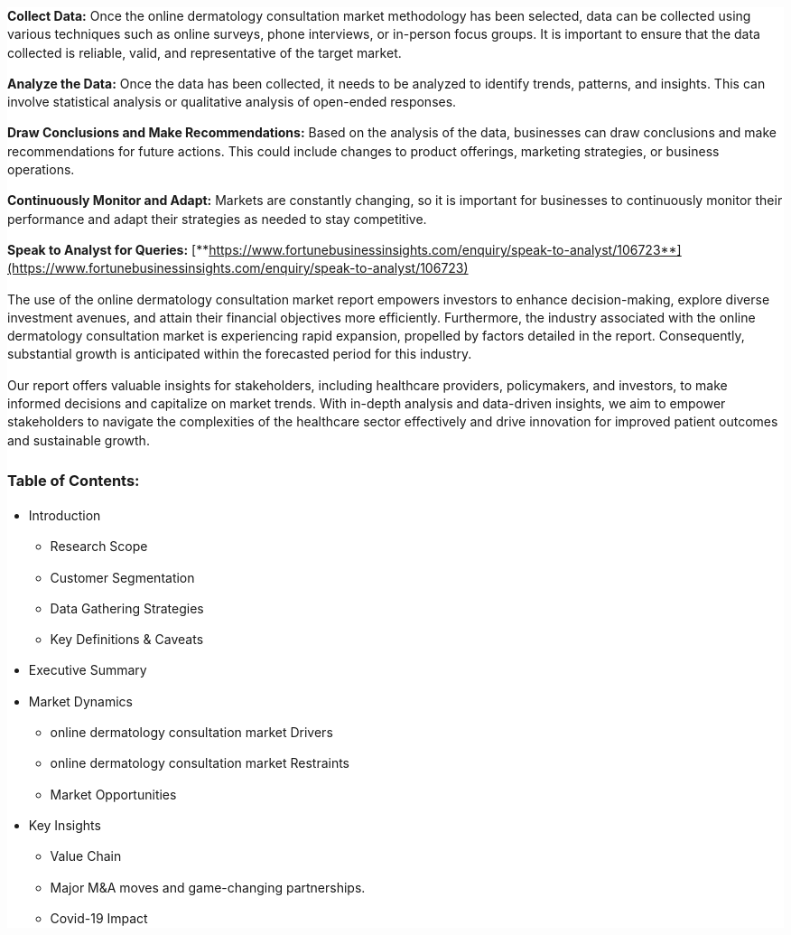 **Collect Data:** Once the online dermatology consultation market methodology has been selected, data can be collected using various techniques such as online surveys, phone interviews, or in-person focus groups. It is important to ensure that the data collected is reliable, valid, and representative of the target market.

**Analyze the Data:** Once the data has been collected, it needs to be analyzed to identify trends, patterns, and insights. This can involve statistical analysis or qualitative analysis of open-ended responses.

**Draw Conclusions and Make Recommendations:** Based on the analysis of the data, businesses can draw conclusions and make recommendations for future actions. This could include changes to product offerings, marketing strategies, or business operations.

**Continuously Monitor and Adapt:** Markets are constantly changing, so it is important for businesses to continuously monitor their performance and adapt their strategies as needed to stay competitive.

**Speak to Analyst for Queries:** [**https://www.fortunebusinessinsights.com/enquiry/speak-to-analyst/106723**](https://www.fortunebusinessinsights.com/enquiry/speak-to-analyst/106723)

The use of the online dermatology consultation market report empowers investors to enhance decision-making, explore diverse investment avenues, and attain their financial objectives more efficiently. Furthermore, the industry associated with the online dermatology consultation market is experiencing rapid expansion, propelled by factors detailed in the report. Consequently, substantial growth is anticipated within the forecasted period for this industry.

Our report offers valuable insights for stakeholders, including healthcare providers, policymakers, and investors, to make informed decisions and capitalize on market trends. With in-depth analysis and data-driven insights, we aim to empower stakeholders to navigate the complexities of the healthcare sector effectively and drive innovation for improved patient outcomes and sustainable growth.

### **Table of Contents:**

* Introduction
    
    * Research Scope
        
    * Customer Segmentation
        
    * Data Gathering Strategies
        
    * Key Definitions & Caveats
        
* Executive Summary
    
* Market Dynamics
    
    * online dermatology consultation market Drivers
        
    * online dermatology consultation market Restraints
        
    * Market Opportunities
        
* Key Insights
    
    * Value Chain
        
    * Major M&A moves and game-changing partnerships.
        
    * Covid-19 Impact
        